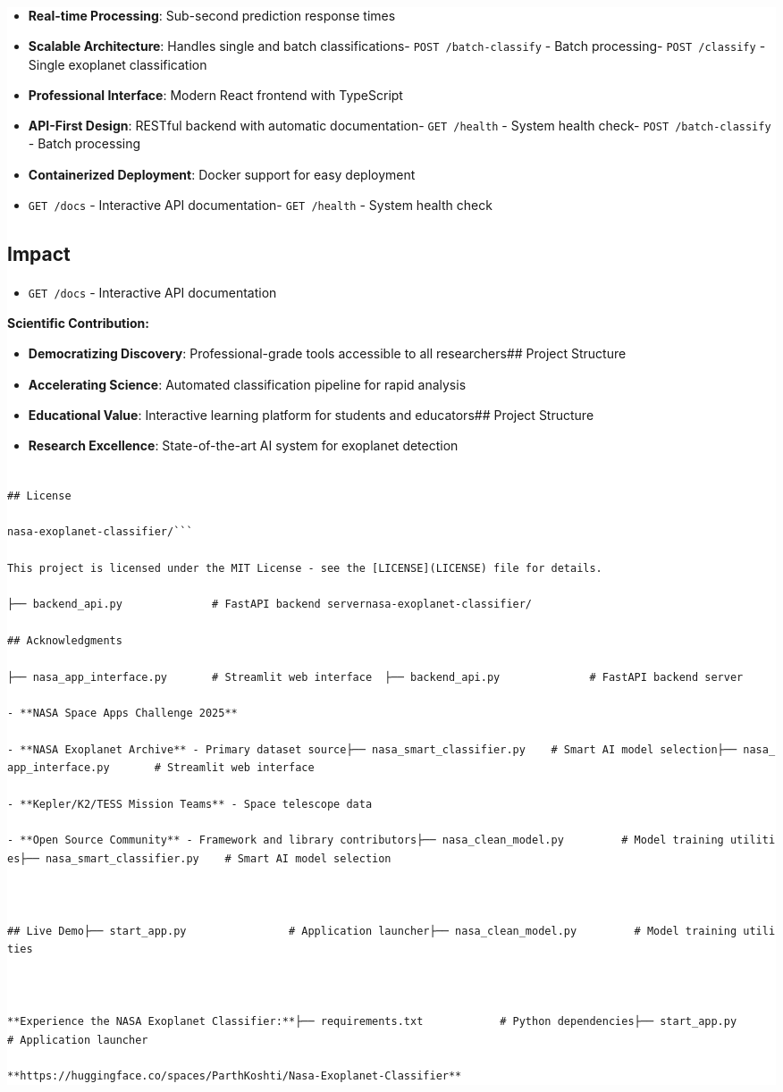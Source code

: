 - **Real-time Processing**: Sub-second prediction response times

- **Scalable Architecture**: Handles single and batch classifications- `POST /batch-classify` - Batch processing- `POST /classify` - Single exoplanet classification

- **Professional Interface**: Modern React frontend with TypeScript

- **API-First Design**: RESTful backend with automatic documentation- `GET /health` - System health check- `POST /batch-classify` - Batch processing

- **Containerized Deployment**: Docker support for easy deployment

- `GET /docs` - Interactive API documentation- `GET /health` - System health check

## Impact

- `GET /docs` - Interactive API documentation

**Scientific Contribution:**

- **Democratizing Discovery**: Professional-grade tools accessible to all researchers## Project Structure

- **Accelerating Science**: Automated classification pipeline for rapid analysis

- **Educational Value**: Interactive learning platform for students and educators## Project Structure

- **Research Excellence**: State-of-the-art AI system for exoplanet detection

```

## License

nasa-exoplanet-classifier/```

This project is licensed under the MIT License - see the [LICENSE](LICENSE) file for details.

├── backend_api.py              # FastAPI backend servernasa-exoplanet-classifier/

## Acknowledgments

├── nasa_app_interface.py       # Streamlit web interface  ├── backend_api.py              # FastAPI backend server

- **NASA Space Apps Challenge 2025**

- **NASA Exoplanet Archive** - Primary dataset source├── nasa_smart_classifier.py    # Smart AI model selection├── nasa_app_interface.py       # Streamlit web interface  

- **Kepler/K2/TESS Mission Teams** - Space telescope data

- **Open Source Community** - Framework and library contributors├── nasa_clean_model.py         # Model training utilities├── nasa_smart_classifier.py    # Smart AI model selection



## Live Demo├── start_app.py                # Application launcher├── nasa_clean_model.py         # Model training utilities



**Experience the NASA Exoplanet Classifier:**├── requirements.txt            # Python dependencies├── start_app.py                # Application launcher

**https://huggingface.co/spaces/ParthKoshti/Nasa-Exoplanet-Classifier**

```